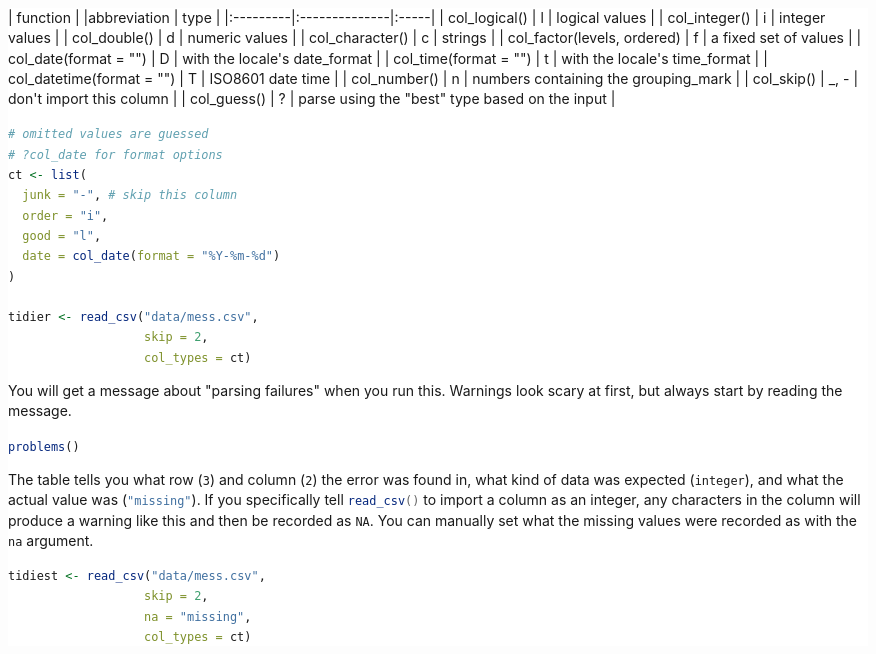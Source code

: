 | function | |abbreviation | type |
|:---------|:--------------|:-----|
| col_logical()   | l | logical values |
| col_integer()   | i | integer values |
| col_double()    | d | numeric values |
| col_character() | c | strings |
| col_factor(levels, ordered) | f | a fixed set of values |
| col_date(format = "")     | D | with the locale's date_format |
| col_time(format = "")     | t | with the locale's time_format |
| col_datetime(format = "") | T | ISO8601 date time |
| col_number()    | n | numbers containing the grouping_mark |
| col_skip()      | _, - | don't import this column |
| col_guess()     | ? | parse using the "best" type based on the input |


```r
# omitted values are guessed
# ?col_date for format options
ct <- list(
  junk = "-", # skip this column
  order = "i",
  good = "l",
  date = col_date(format = "%Y-%m-%d")
)

tidier <- read_csv("data/mess.csv", 
                   skip = 2,
                   col_types = ct)
```

You will get a message about "parsing failures" when you run this. Warnings look scary at first, but always start by reading the message.


```r
problems()
```


The table tells you what row (`3`) and column (`2`) the error was found in, what kind of data was expected (`integer`), and what the actual value was (<code><span class='st'>"missing"</span></code>). If you specifically tell <code><span class='fu'>read_csv</span><span class='op'>(</span><span class='op'>)</span></code> to import a column as an integer, any characters in the column will produce a warning like this and then be recorded as `NA`. You can manually set what the missing values were recorded as with the `na` argument.


```r
tidiest <- read_csv("data/mess.csv", 
                   skip = 2,
                   na = "missing",
                   col_types = ct)
```
